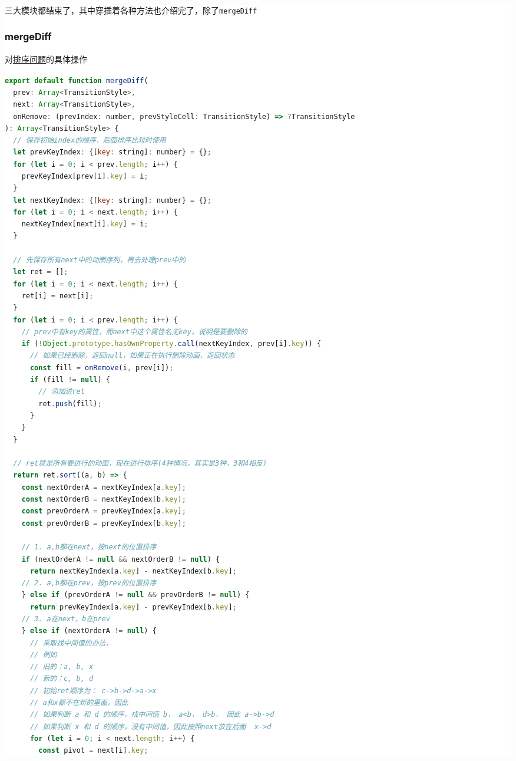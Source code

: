 三大模块都结束了，其中穿插着各种方法也介绍完了，除了`mergeDiff`

### mergeDiff

对[排序问题](#排序问题)的具体操作

```jsx harmony
export default function mergeDiff(
  prev: Array<TransitionStyle>,
  next: Array<TransitionStyle>,
  onRemove: (prevIndex: number, prevStyleCell: TransitionStyle) => ?TransitionStyle
): Array<TransitionStyle> {
  // 保存初始index的顺序，后面排序比较时使用
  let prevKeyIndex: {[key: string]: number} = {};
  for (let i = 0; i < prev.length; i++) {
    prevKeyIndex[prev[i].key] = i;
  }
  let nextKeyIndex: {[key: string]: number} = {};
  for (let i = 0; i < next.length; i++) {
    nextKeyIndex[next[i].key] = i;
  }

  // 先保存所有next中的动画序列，再去处理prev中的 
  let ret = [];
  for (let i = 0; i < next.length; i++) {
    ret[i] = next[i];
  }
  for (let i = 0; i < prev.length; i++) {
    // prev中有key的属性，而next中这个属性名无key，说明是要删除的
    if (!Object.prototype.hasOwnProperty.call(nextKeyIndex, prev[i].key)) {
      // 如果已经删除，返回null，如果正在执行删除动画，返回状态
      const fill = onRemove(i, prev[i]);
      if (fill != null) {
        // 添加进ret
        ret.push(fill);
      }
    }
  }

  // ret就是所有要进行的动画，现在进行排序(4种情况，其实是3种，3和4相反)
  return ret.sort((a, b) => {
    const nextOrderA = nextKeyIndex[a.key];
    const nextOrderB = nextKeyIndex[b.key];
    const prevOrderA = prevKeyIndex[a.key];
    const prevOrderB = prevKeyIndex[b.key];

    // 1. a,b都在next，按next的位置排序
    if (nextOrderA != null && nextOrderB != null) {
      return nextKeyIndex[a.key] - nextKeyIndex[b.key];
    // 2. a,b都在prev，按prev的位置排序
    } else if (prevOrderA != null && prevOrderB != null) {
      return prevKeyIndex[a.key] - prevKeyIndex[b.key];
    // 3. a在next，b在prev
    } else if (nextOrderA != null) {
      // 采取找中间值的办法，
      // 例如
      // 旧的：a, b, x
      // 新的：c, b, d
      // 初始ret顺序为： c->b->d->a->x
      // a和x都不在新的里面，因此
      // 如果判断 a 和 d 的顺序，找中间值 b， a<b， d>b， 因此 a->b->d
      // 如果判断 x 和 d 的顺序，没有中间值，因此按照next放在后面  x->d
      for (let i = 0; i < next.length; i++) {
        const pivot = next[i].key;
```
